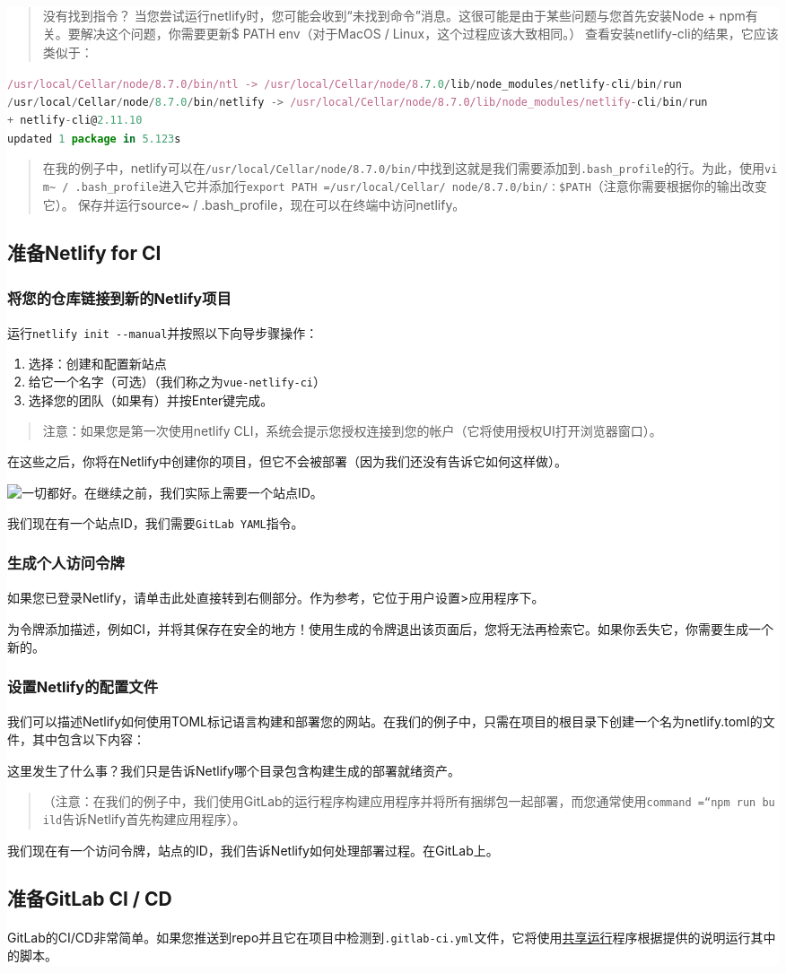 >没有找到指令？
>当您尝试运行netlify时，您可能会收到“未找到命令”消息。这很可能是由于某些问题与您首先安装Node + npm有关。要解决这个问题，你需要更新$ PATH env（对于MacOS / Linux，这个过程应该大致相同。）
>查看安装netlify-cli的结果，它应该类似于：

```js
/usr/local/Cellar/node/8.7.0/bin/ntl -> /usr/local/Cellar/node/8.7.0/lib/node_modules/netlify-cli/bin/run
/usr/local/Cellar/node/8.7.0/bin/netlify -> /usr/local/Cellar/node/8.7.0/lib/node_modules/netlify-cli/bin/run
+ netlify-cli@2.11.10
updated 1 package in 5.123s
```

>在我的例子中，netlify可以在`/usr/local/Cellar/node/8.7.0/bin/`中找到这就是我们需要添加到`.bash_profile`的行。为此，使用`vim~ / .bash_profile`进入它并添加行`export PATH =/usr/local/Cellar/ node/8.7.0/bin/：$PATH`（注意你需要根据你的输出改变它）。
>保存并运行source~ / .bash_profile，现在可以在终端中访问netlify。

## 准备Netlify for CI

### 将您的仓库链接到新的Netlify项目

运行`netlify init --manual`并按照以下向导步骤操作：

1. 选择：创建和配置新站点
2. 给它一个名字（可选）（我们称之为`vue-netlify-ci`）
3. 选择您的团队（如果有）并按Enter键完成。

>注意：如果您是第一次使用netlify CLI，系统会提示您授权连接到您的帐户（它将使用授权UI打开浏览器窗口）。

在这些之后，你将在Netlify中创建你的项目，但它不会被部署（因为我们还没有告诉它如何这样做）。

![一切都好。在继续之前，我们实际上需要一个站点ID。](https://img.90c.vip/code/img045.png?x-oss-process=image/format,webp)

我们现在有一个站点ID，我们需要`GitLab YAML`指令。

### 生成个人访问令牌

如果您已登录Netlify，请单击此处直接转到右侧部分。作为参考，它位于用户设置>应用程序下。

为令牌添加描述，例如CI，并将其保存在安全的地方！使用生成的令牌退出该页面后，您将无法再检索它。如果你丢失它，你需要生成一个新的。

### 设置Netlify的配置文件

我们可以描述Netlify如何使用TOML标记语言构建和部署您的网站。在我们的例子中，只需在项目的根目录下创建一个名为netlify.toml的文件，其中包含以下内容：

这里发生了什么事？我们只是告诉Netlify哪个目录包含构建生成的部署就绪资产。

>（注意：在我们的例子中，我们使用GitLab的运行程序构建应用程序并将所有捆绑包一起部署，而您通常使用`command =“npm run build`告诉Netlify首先构建应用程序）。

我们现在有一个访问令牌，站点的ID，我们告诉Netlify如何处理部署过程。在GitLab上。

## 准备GitLab CI / CD

GitLab的CI/CD非常简单。如果您推送到repo并且它在项目中检测到`.gitlab-ci.yml`文件，它将使用[共享运行](https://docs.gitlab.com/ee/user/gitlab_com/#shared-runners)程序根据提供的说明运行其中的脚本。
